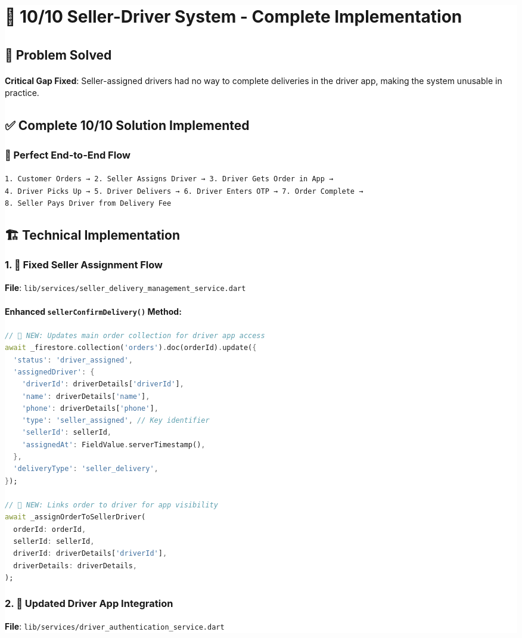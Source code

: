 # 🚀 **10/10 Seller-Driver System - Complete Implementation**

## **🎯 Problem Solved**

**Critical Gap Fixed**: Seller-assigned drivers had no way to complete deliveries in the driver app, making the system unusable in practice.

## **✅ Complete 10/10 Solution Implemented**

### **🔄 Perfect End-to-End Flow**

```
1. Customer Orders → 2. Seller Assigns Driver → 3. Driver Gets Order in App → 
4. Driver Picks Up → 5. Driver Delivers → 6. Driver Enters OTP → 7. Order Complete → 
8. Seller Pays Driver from Delivery Fee
```

## **🏗 Technical Implementation**

### **1. 🔧 Fixed Seller Assignment Flow**
**File**: `lib/services/seller_delivery_management_service.dart`

#### **Enhanced `sellerConfirmDelivery()` Method:**
```dart
// 🚀 NEW: Updates main order collection for driver app access
await _firestore.collection('orders').doc(orderId).update({
  'status': 'driver_assigned',
  'assignedDriver': {
    'driverId': driverDetails['driverId'],
    'name': driverDetails['name'],
    'phone': driverDetails['phone'],
    'type': 'seller_assigned', // Key identifier
    'sellerId': sellerId,
    'assignedAt': FieldValue.serverTimestamp(),
  },
  'deliveryType': 'seller_delivery',
});

// 🚀 NEW: Links order to driver for app visibility
await _assignOrderToSellerDriver(
  orderId: orderId,
  sellerId: sellerId,
  driverId: driverDetails['driverId'],
  driverDetails: driverDetails,
);
```

### **2. 📱 Updated Driver App Integration**
**File**: `lib/services/driver_authentication_service.dart`
